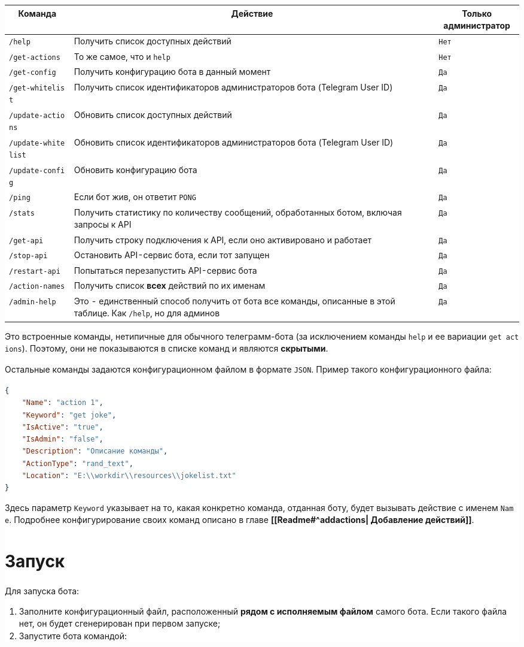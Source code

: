 | Команда             | Действие                                                                                                      | Только администратор |
| ------------------- | ------------------------------------------------------------------------------------------------------------- | -------------------- |
| `/help`             | Получить список доступных действий                                                                            | `Нет`                |
| `/get-actions`      | То же самое, что и `help`                                                                                     | `Нет`                |
| `/get-config`       | Получить конфигурацию бота в данный момент                                                                    | `Да`                 |
| `/get-whitelist`    | Получить список идентификаторов администраторов бота (Telegram User ID)                                       | `Да`                 |
| `/update-actions`   | Обновить список доступных действий                                                                            | `Да`                 |
| `/update-whitelist` | Обновить список идентификаторов администраторов бота (Telegram User ID)                                       | `Да`                 |
| `/update-config`    | Обновить конфигурацию бота                                                                                    | `Да`                 |
| `/ping`             | Если бот жив, он ответит `PONG`                                                                               | `Да`                 |
| `/stats`            | Получить статистику по количеству сообщений, обработанных ботом, включая запросы к API                        | `Да`                 |
| `/get-api`          | Получить строку подключения к API, если оно активировано и работает                                           | `Да`                 |
| `/stop-api`         | Остановить API-сервис бота, если тот запущен                                                                  | `Да`                 |
| `/restart-api`      | Попытаться перезапустить API-сервис бота                                                                      | `Да`                 |
| `/action-names`     | Получить список **всех** действий по их именам                                                                | `Да`                 |
| `/admin-help`       | Это - единственный способ получить от бота все команды, описанные в этой таблице. Как `/help`, но для админов | `Да`                 |

Это встроенные команды, нетипичные для обычного телеграмм-бота (за исключением команды `help` и ее вариации `get actions`). Поэтому, они не показываются в списке команд и являются **скрытыми**.

Остальные команды задаются конфигурационном файлом в формате `JSON`. Пример такого конфигурационного файла:

```json
{
    "Name": "action 1",
    "Keyword": "get joke",
    "IsActive": "true",
    "IsAdmin": "false",
    "Description": "Описание команды",
    "ActionType": "rand_text",
    "Location": "E:\\workdir\\resources\\jokelist.txt"
}
```

Здесь параметр `Keyword` указывает на то, какая конкретно команда, отданная боту, будет вызывать действие с именем `Name`. Подробнее конфигурирование своих команд описано в главе **[[Readme#^addactions| Добавление действий]]**.

# Запуск

Для запуска бота:
1. Заполните конфигурационный файл, расположенный **рядом с исполняемым файлом** самого бота. Если такого файла нет, он будет сгенерирован при первом запуске;
2. Запустите бота командой:
